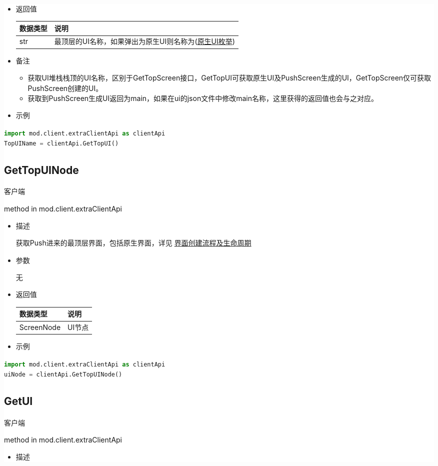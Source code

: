 *   返回值
    
    | 数据类型 | 说明 |
    | --- | --- |
    | str | 最顶层的UI名称，如果弹出为原生UI则名称为([原生UI枚举](/枚举值/UICategory)) |
    
*   备注
    
    *   获取UI堆栈栈顶的UI名称，区别于GetTopScreen接口，GetTopUI可获取原生UI及PushScreen生成的UI，GetTopScreen仅可获取PushScreen创建的UI。
    *   获取到PushScreen生成UI返回为main，如果在ui的json文件中修改main名称，这里获得的返回值也会与之对应。
*   示例
    

```python
import mod.client.extraClientApi as clientApi
TopUIName = clientApi.GetTopUI()

```

##  GetTopUINode

客户端

method in mod.client.extraClientApi

*   描述
    
    获取Push进来的最顶层界面，包括原生界面，详见 [界面创建流程及生命周期](https://mc.163.com/dev/mcmanual/mc-dev/mcguide/18-界面与交互/30-UI说明文档.html#界面创建流程及生命周期)
    
*   参数
    
    无
    
*   返回值
    
    | 数据类型 | 说明 |
    | --- | --- |
    | ScreenNode | UI节点 |
    
*   示例
    

```python
import mod.client.extraClientApi as clientApi
uiNode = clientApi.GetTopUINode()

```

##  GetUI

客户端

method in mod.client.extraClientApi

*   描述
    